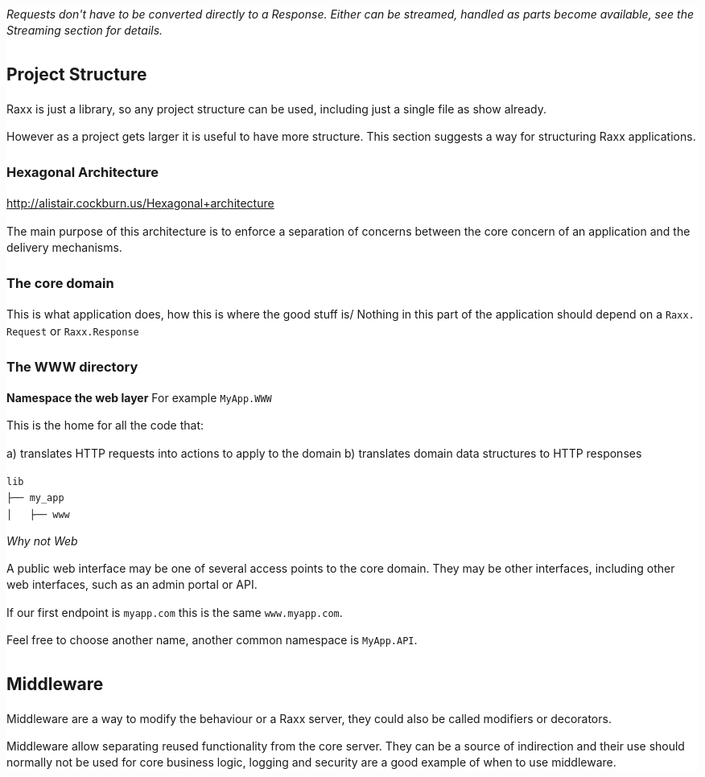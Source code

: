 *Requests don't have to be converted directly to a Response.
Either can be streamed, handled as parts become available, see the Streaming section for details.*

## Project Structure

Raxx is just a library, so any project structure can be used,
including just a single file as show already.

However as a project gets larger it is useful to have more structure.
This section suggests a way for structuring Raxx applications.

### Hexagonal Architecture

http://alistair.cockburn.us/Hexagonal+architecture

The main purpose of this architecture is to enforce a separation of concerns between the core concern of an application and the delivery mechanisms.

### The core domain

This is what application does, how this is where the good stuff is/
Nothing in this part of the application should depend on a `Raxx.Request` or `Raxx.Response`

### The WWW directory

**Namespace the web layer**
For example `MyApp.WWW`

This is the home for all the code that:

a) translates HTTP requests into actions to apply to the domain
b) translates domain data structures to HTTP responses

```
lib
├── my_app
│   ├── www
```

*Why not Web*

A public web interface may be one of several access points to the core domain.
They may be other interfaces, including other web interfaces,
such as an admin portal or API.

If our first endpoint is `myapp.com` this is the same `www.myapp.com`.

Feel free to choose another name,
another common namespace is `MyApp.API`.

## Middleware

Middleware are a way to modify the behaviour or a Raxx server,
they could also be called modifiers or decorators.

Middleware allow separating reused functionality from the core server.
They can be a source of indirection and their use should normally not be used for core business logic,
logging and security are a good example of when to use middleware.
